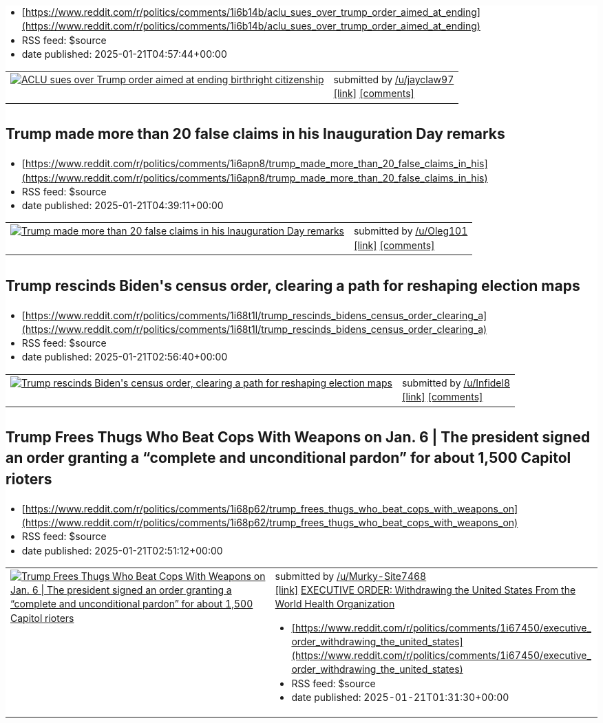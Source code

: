  - [https://www.reddit.com/r/politics/comments/1i6b14b/aclu_sues_over_trump_order_aimed_at_ending](https://www.reddit.com/r/politics/comments/1i6b14b/aclu_sues_over_trump_order_aimed_at_ending)
 - RSS feed: $source
 - date published: 2025-01-21T04:57:44+00:00

<table> <tr><td> <a href="https://www.reddit.com/r/politics/comments/1i6b14b/aclu_sues_over_trump_order_aimed_at_ending/"> <img src="https://external-preview.redd.it/v3YwO81oVRPxh4Kjt5uejEZK5aEUfIfQrE_X1OKMC-E.jpg?width=640&amp;crop=smart&amp;auto=webp&amp;s=d882295809117fff4cec8bac7bc6295d05ee058e" alt="ACLU sues over Trump order aimed at ending birthright citizenship" title="ACLU sues over Trump order aimed at ending birthright citizenship" /> </a> </td><td> &#32; submitted by &#32; <a href="https://www.reddit.com/user/jayclaw97"> /u/jayclaw97 </a> <br/> <span><a href="https://thehill.com/regulation/court-battles/5097337-aclu-sues-trump-order/amp/">[link]</a></span> &#32; <span><a href="https://www.reddit.com/r/politics/comments/1i6b14b/aclu_sues_over_trump_order_aimed_at_ending/">[comments]</a></span> </td></tr></table>

## Trump made more than 20 false claims in his Inauguration Day remarks
 - [https://www.reddit.com/r/politics/comments/1i6apn8/trump_made_more_than_20_false_claims_in_his](https://www.reddit.com/r/politics/comments/1i6apn8/trump_made_more_than_20_false_claims_in_his)
 - RSS feed: $source
 - date published: 2025-01-21T04:39:11+00:00

<table> <tr><td> <a href="https://www.reddit.com/r/politics/comments/1i6apn8/trump_made_more_than_20_false_claims_in_his/"> <img src="https://external-preview.redd.it/TSFGMQyuyBT9-6tXr58Ts2SmfmY_r4fMHecPxVJayJI.jpg?width=640&amp;crop=smart&amp;auto=webp&amp;s=71e200ee6773182f869d3c96201d8621b2089105" alt="Trump made more than 20 false claims in his Inauguration Day remarks" title="Trump made more than 20 false claims in his Inauguration Day remarks" /> </a> </td><td> &#32; submitted by &#32; <a href="https://www.reddit.com/user/Oleg101"> /u/Oleg101 </a> <br/> <span><a href="https://www.cnn.com/politics/fact-check-trump-inauguration/index.html">[link]</a></span> &#32; <span><a href="https://www.reddit.com/r/politics/comments/1i6apn8/trump_made_more_than_20_false_claims_in_his/">[comments]</a></span> </td></tr></table>

## Trump rescinds Biden's census order, clearing a path for reshaping election maps
 - [https://www.reddit.com/r/politics/comments/1i68t1l/trump_rescinds_bidens_census_order_clearing_a](https://www.reddit.com/r/politics/comments/1i68t1l/trump_rescinds_bidens_census_order_clearing_a)
 - RSS feed: $source
 - date published: 2025-01-21T02:56:40+00:00

<table> <tr><td> <a href="https://www.reddit.com/r/politics/comments/1i68t1l/trump_rescinds_bidens_census_order_clearing_a/"> <img src="https://external-preview.redd.it/H-5iy-Y0__Ea1EDRJLSDyrTpGi-0ve-3rTCHQo7kJX8.jpg?width=640&amp;crop=smart&amp;auto=webp&amp;s=4537a6d600b4f25f6e7f1e3dda4edabc5f47a439" alt="Trump rescinds Biden's census order, clearing a path for reshaping election maps" title="Trump rescinds Biden's census order, clearing a path for reshaping election maps" /> </a> </td><td> &#32; submitted by &#32; <a href="https://www.reddit.com/user/Infidel8"> /u/Infidel8 </a> <br/> <span><a href="https://www.npr.org/2025/01/20/nx-s1-5268958/trump-order-census-citizenship-question-apportionment">[link]</a></span> &#32; <span><a href="https://www.reddit.com/r/politics/comments/1i68t1l/trump_rescinds_bidens_census_order_clearing_a/">[comments]</a></span> </td></tr></table>

## Trump Frees Thugs Who Beat Cops With Weapons on Jan. 6 | The president signed an order granting a “complete and unconditional pardon” for about 1,500 Capitol rioters
 - [https://www.reddit.com/r/politics/comments/1i68p62/trump_frees_thugs_who_beat_cops_with_weapons_on](https://www.reddit.com/r/politics/comments/1i68p62/trump_frees_thugs_who_beat_cops_with_weapons_on)
 - RSS feed: $source
 - date published: 2025-01-21T02:51:12+00:00

<table> <tr><td> <a href="https://www.reddit.com/r/politics/comments/1i68p62/trump_frees_thugs_who_beat_cops_with_weapons_on/"> <img src="https://external-preview.redd.it/CChMA0EVX9bLsL8r_p7AfoJBPxRqhFoLdZ7F9VVc2-g.jpg?width=640&amp;crop=smart&amp;auto=webp&amp;s=3107089fb1722660018b1b402c5ba716a279c555" alt="Trump Frees Thugs Who Beat Cops With Weapons on Jan. 6 | The president signed an order granting a “complete and unconditional pardon” for about 1,500 Capitol rioters" title="Trump Frees Thugs Who Beat Cops With Weapons on Jan. 6 | The president signed an order granting a “complete and unconditional pardon” for about 1,500 Capitol rioters" /> </a> </td><td> &#32; submitted by &#32; <a href="https://www.reddit.com/user/Murky-Site7468"> /u/Murky-Site7468 </a> <br/> <span><a href="https://www.thedailybeast.com/trump-frees-thugs-who-beat-cops-with-weapons-on-jan-6/">[link]</a></span> &#32; <span><a href="https://www.reddit.com/r/politics/comments/1i68p62/trump_frees_thugs_who_beat_co

## EXECUTIVE ORDER: Withdrawing the United States From the World Health Organization
 - [https://www.reddit.com/r/politics/comments/1i67450/executive_order_withdrawing_the_united_states](https://www.reddit.com/r/politics/comments/1i67450/executive_order_withdrawing_the_united_states)
 - RSS feed: $source
 - date published: 2025-01-21T01:31:30+00:00
